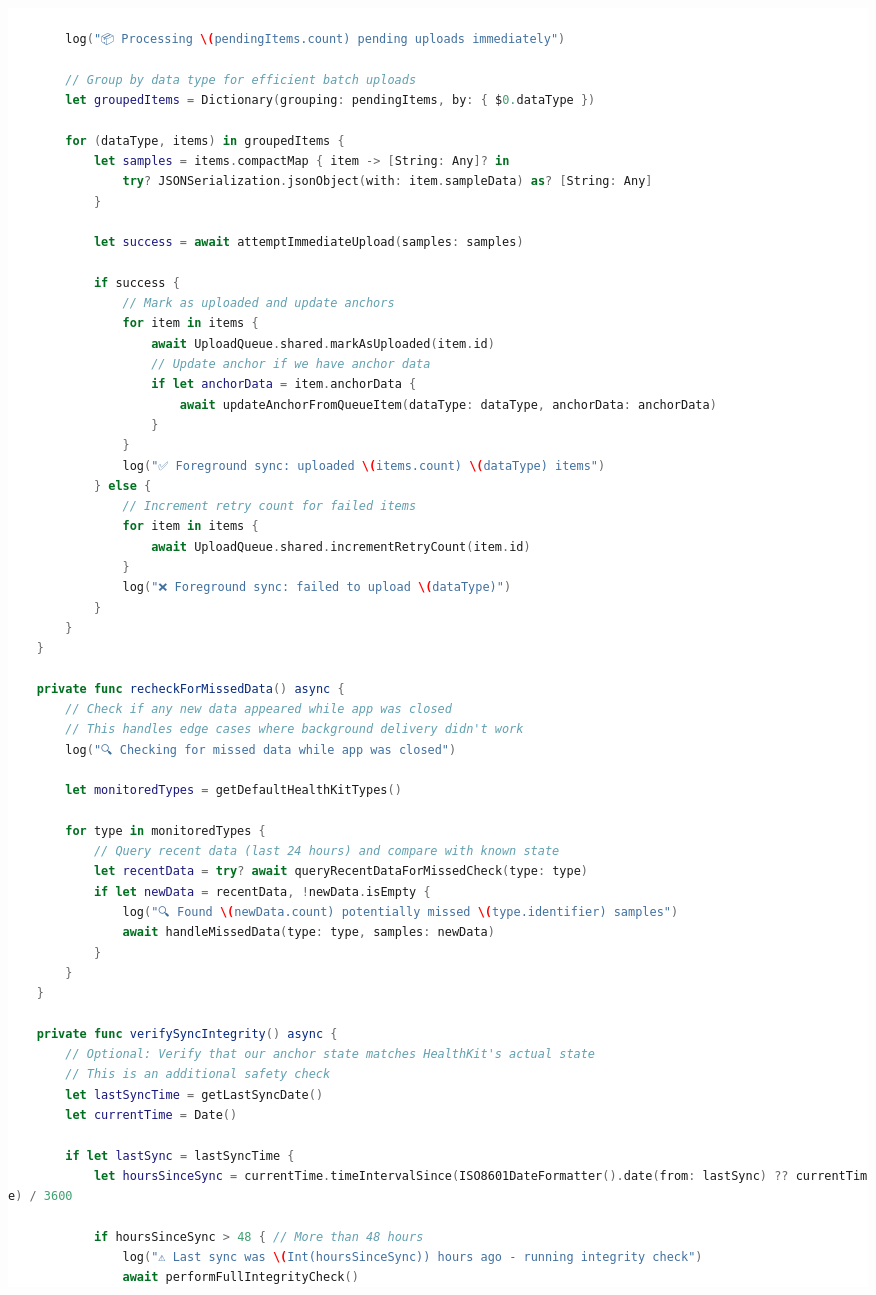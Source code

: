 ```swift

        log("📦 Processing \(pendingItems.count) pending uploads immediately")

        // Group by data type for efficient batch uploads
        let groupedItems = Dictionary(grouping: pendingItems, by: { $0.dataType })

        for (dataType, items) in groupedItems {
            let samples = items.compactMap { item -> [String: Any]? in
                try? JSONSerialization.jsonObject(with: item.sampleData) as? [String: Any]
            }

            let success = await attemptImmediateUpload(samples: samples)

            if success {
                // Mark as uploaded and update anchors
                for item in items {
                    await UploadQueue.shared.markAsUploaded(item.id)
                    // Update anchor if we have anchor data
                    if let anchorData = item.anchorData {
                        await updateAnchorFromQueueItem(dataType: dataType, anchorData: anchorData)
                    }
                }
                log("✅ Foreground sync: uploaded \(items.count) \(dataType) items")
            } else {
                // Increment retry count for failed items
                for item in items {
                    await UploadQueue.shared.incrementRetryCount(item.id)
                }
                log("❌ Foreground sync: failed to upload \(dataType)")
            }
        }
    }

    private func recheckForMissedData() async {
        // Check if any new data appeared while app was closed
        // This handles edge cases where background delivery didn't work
        log("🔍 Checking for missed data while app was closed")

        let monitoredTypes = getDefaultHealthKitTypes()

        for type in monitoredTypes {
            // Query recent data (last 24 hours) and compare with known state
            let recentData = try? await queryRecentDataForMissedCheck(type: type)
            if let newData = recentData, !newData.isEmpty {
                log("🔍 Found \(newData.count) potentially missed \(type.identifier) samples")
                await handleMissedData(type: type, samples: newData)
            }
        }
    }

    private func verifySyncIntegrity() async {
        // Optional: Verify that our anchor state matches HealthKit's actual state
        // This is an additional safety check
        let lastSyncTime = getLastSyncDate()
        let currentTime = Date()

        if let lastSync = lastSyncTime {
            let hoursSinceSync = currentTime.timeIntervalSince(ISO8601DateFormatter().date(from: lastSync) ?? currentTime) / 3600

            if hoursSinceSync > 48 { // More than 48 hours
                log("⚠️ Last sync was \(Int(hoursSinceSync)) hours ago - running integrity check")
                await performFullIntegrityCheck()
```